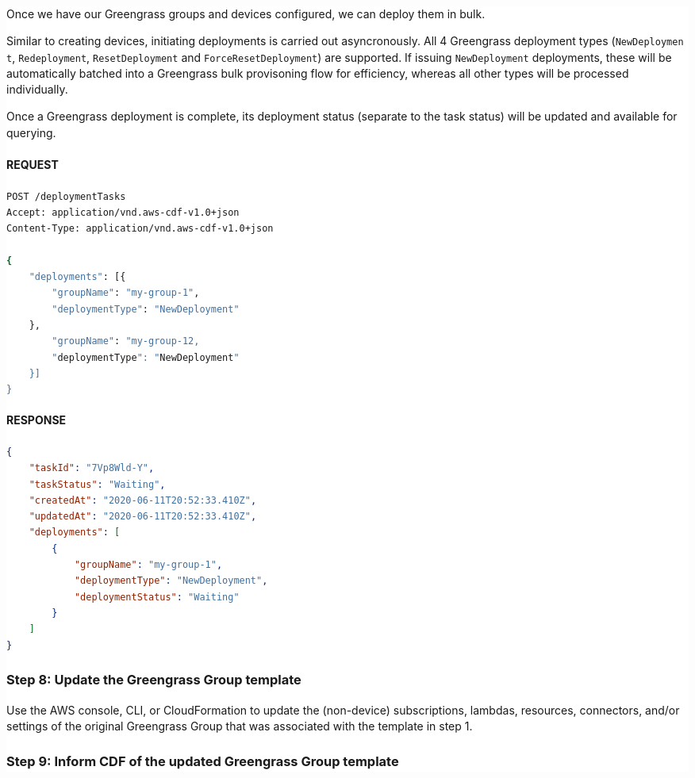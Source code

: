 Once we have our Greengrass groups and devices configured, we can deploy them in bulk.

Similar to creating devices, initiating deployments is carried out asyncronously. All 4 Greengrass deployment types (`NewDeployment`, `Redeployment`, `ResetDeployment` and `ForceResetDeployment`) are supported.  If issuing `NewDeployment` deployments, these will be automatically batched into a Greengrass bulk provisoning flow for efficiency, whereas all other types will be processed individually.

Once a Greengrass deployment is complete, its deployment status (separate to the task status) will be updated and available for querying. 

#### REQUEST

```bash
POST /deploymentTasks
Accept: application/vnd.aws-cdf-v1.0+json
Content-Type: application/vnd.aws-cdf-v1.0+json

{
	"deployments": [{
		"groupName": "my-group-1",
		"deploymentType": "NewDeployment" 
	},
		"groupName": "my-group-12,
		"deploymentType": "NewDeployment" 
	}]
}
``` 

#### RESPONSE

```json
{
    "taskId": "7Vp8Wld-Y",
    "taskStatus": "Waiting",
    "createdAt": "2020-06-11T20:52:33.410Z",
    "updatedAt": "2020-06-11T20:52:33.410Z",
    "deployments": [
        {
            "groupName": "my-group-1",
            "deploymentType": "NewDeployment",
            "deploymentStatus": "Waiting"
        }
    ]
}
``` 

### Step 8: Update the Greengrass Group template

Use the AWS console, CLI, or CloudFormation to update the (non-device) subscriptions, lambdas, resources, connectors, and/or settings of the original Greengrass Group that was associated with the template in step 1.

### Step 9: Inform CDF of the updated Greengrass Group template
